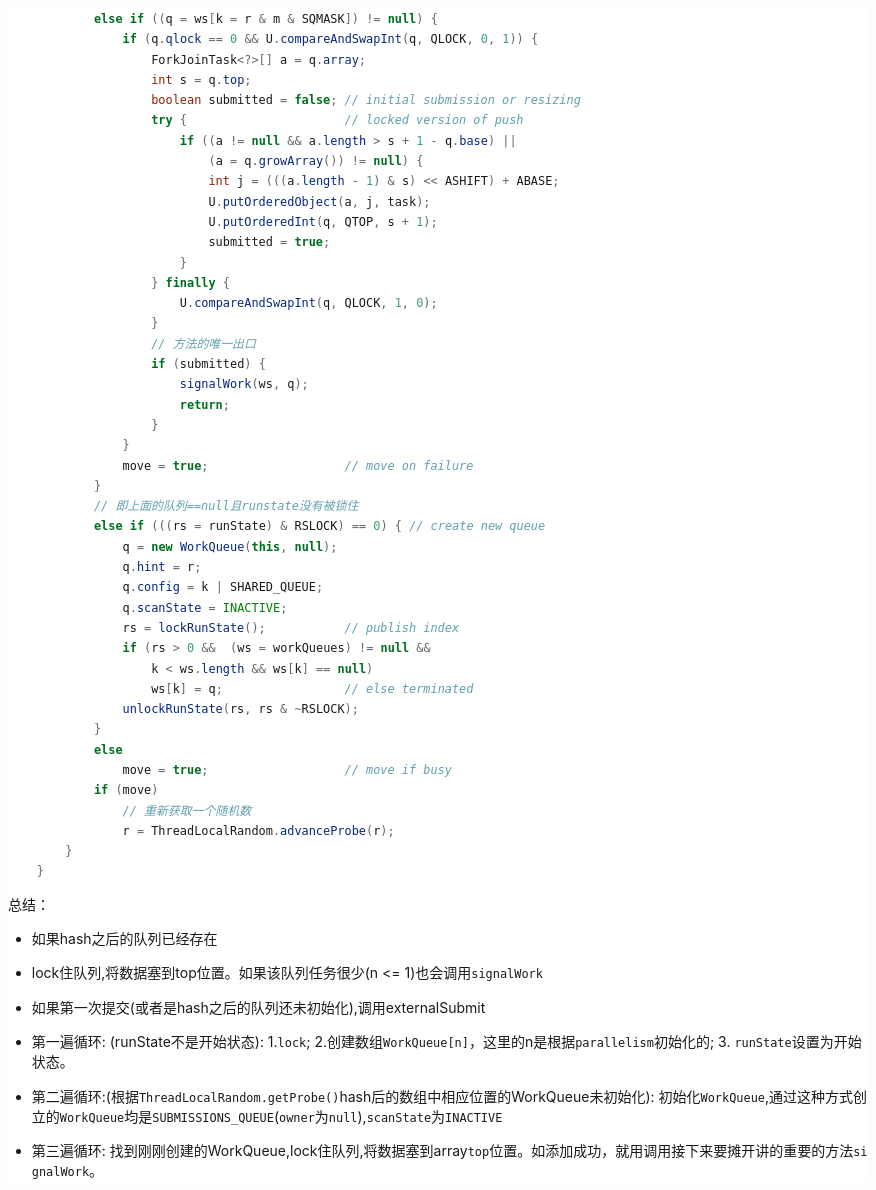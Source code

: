 ```java
            else if ((q = ws[k = r & m & SQMASK]) != null) {
                if (q.qlock == 0 && U.compareAndSwapInt(q, QLOCK, 0, 1)) {
                    ForkJoinTask<?>[] a = q.array;
                    int s = q.top;
                    boolean submitted = false; // initial submission or resizing
                    try {                      // locked version of push
                        if ((a != null && a.length > s + 1 - q.base) ||
                            (a = q.growArray()) != null) {
                            int j = (((a.length - 1) & s) << ASHIFT) + ABASE;
                            U.putOrderedObject(a, j, task);
                            U.putOrderedInt(q, QTOP, s + 1);
                            submitted = true;
                        }
                    } finally {
                        U.compareAndSwapInt(q, QLOCK, 1, 0);
                    }
                    // 方法的唯一出口
                    if (submitted) {
                        signalWork(ws, q);
                        return;
                    }
                }
                move = true;                   // move on failure
            }
            // 即上面的队列==null且runstate没有被锁住
            else if (((rs = runState) & RSLOCK) == 0) { // create new queue
                q = new WorkQueue(this, null);
                q.hint = r;
                q.config = k | SHARED_QUEUE;
                q.scanState = INACTIVE;
                rs = lockRunState();           // publish index
                if (rs > 0 &&  (ws = workQueues) != null &&
                    k < ws.length && ws[k] == null)
                    ws[k] = q;                 // else terminated
                unlockRunState(rs, rs & ~RSLOCK);
            }
            else
                move = true;                   // move if busy
            if (move)
                // 重新获取一个随机数
                r = ThreadLocalRandom.advanceProbe(r);
        }
    }
```
总结：
* 如果hash之后的队列已经存在  
 * lock住队列,将数据塞到top位置。如果该队列任务很少(n <= 1)也会调用`signalWork`
 
* 如果第一次提交(或者是hash之后的队列还未初始化),调用externalSubmit
 * 第一遍循环: (runState不是开始状态): 1.`lock`; 2.创建数组`WorkQueue[n]`，这里的n是根据`parallelism`初始化的; 3. `runState`设置为开始状态。
 * 第二遍循环:(根据`ThreadLocalRandom.getProbe()`hash后的数组中相应位置的WorkQueue未初始化): 初始化`WorkQueue`,通过这种方式创立的`WorkQueue`均是`SUBMISSIONS_QUEUE`(`owner`为`null`),`scanState`为`INACTIVE`
 * 第三遍循环: 找到刚刚创建的WorkQueue,lock住队列,将数据塞到array`top`位置。如添加成功，就用调用接下来要摊开讲的重要的方法`signalWork`。
